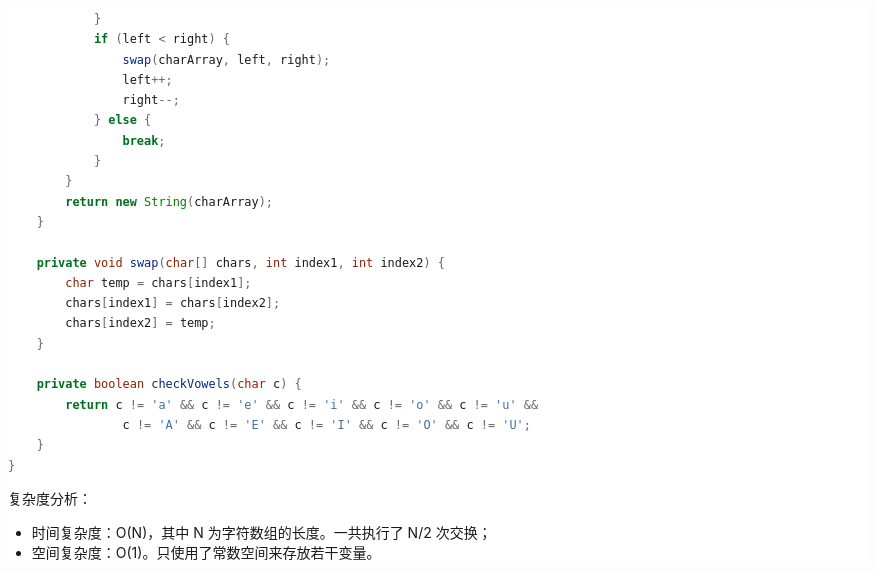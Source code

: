 ```java
            }
            if (left < right) {
                swap(charArray, left, right);
                left++;
                right--;
            } else {
                break;
            }
        }
        return new String(charArray);
    }

    private void swap(char[] chars, int index1, int index2) {
        char temp = chars[index1];
        chars[index1] = chars[index2];
        chars[index2] = temp;
    }

    private boolean checkVowels(char c) {
        return c != 'a' && c != 'e' && c != 'i' && c != 'o' && c != 'u' &&
                c != 'A' && c != 'E' && c != 'I' && c != 'O' && c != 'U';
    }
}
```

复杂度分析：

* 时间复杂度：O(N)，其中 N 为字符数组的长度。一共执行了 N/2 次交换；
* 空间复杂度：O(1)。只使用了常数空间来存放若干变量。
